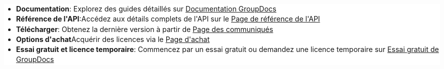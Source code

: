 - **Documentation**: Explorez des guides détaillés sur [Documentation GroupDocs](https://docs.groupdocs.com/viewer/net/)
- **Référence de l'API**:Accédez aux détails complets de l'API sur le [Page de référence de l'API](https://reference.groupdocs.com/viewer/net/)
- **Télécharger**: Obtenez la dernière version à partir de [Page des communiqués](https://releases.groupdocs.com/viewer/net/)
- **Options d'achat**Acquérir des licences via le [Page d'achat](https://purchase.groupdocs.com/buy)
- **Essai gratuit et licence temporaire**: Commencez par un essai gratuit ou demandez une licence temporaire sur [Essai gratuit de GroupDocs](https://releases.groupdocs.com/viewer/net/)